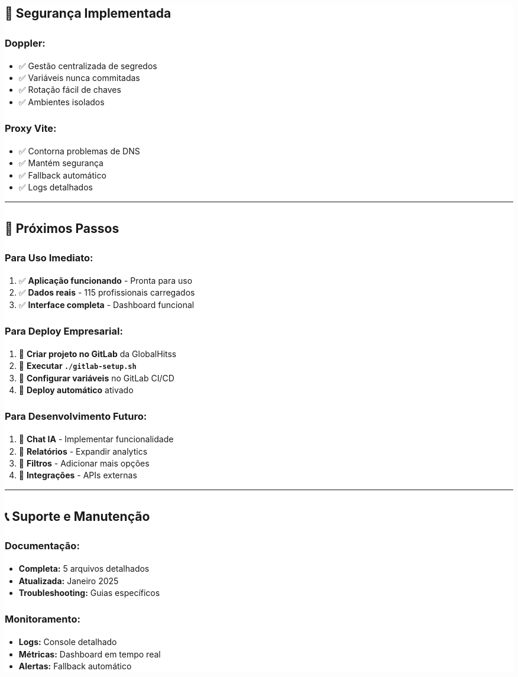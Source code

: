 
## 🔐 **Segurança Implementada**

### **Doppler:**
- ✅ Gestão centralizada de segredos
- ✅ Variáveis nunca commitadas
- ✅ Rotação fácil de chaves
- ✅ Ambientes isolados

### **Proxy Vite:**
- ✅ Contorna problemas de DNS
- ✅ Mantém segurança
- ✅ Fallback automático
- ✅ Logs detalhados

---

## 🎯 **Próximos Passos**

### **Para Uso Imediato:**
1. ✅ **Aplicação funcionando** - Pronta para uso
2. ✅ **Dados reais** - 115 profissionais carregados
3. ✅ **Interface completa** - Dashboard funcional

### **Para Deploy Empresarial:**
1. 🔄 **Criar projeto no GitLab** da GlobalHitss
2. 🔄 **Executar `./gitlab-setup.sh`**
3. 🔄 **Configurar variáveis** no GitLab CI/CD
4. 🔄 **Deploy automático** ativado

### **Para Desenvolvimento Futuro:**
1. 🔄 **Chat IA** - Implementar funcionalidade
2. 🔄 **Relatórios** - Expandir analytics
3. 🔄 **Filtros** - Adicionar mais opções
4. 🔄 **Integrações** - APIs externas

---

## 📞 **Suporte e Manutenção**

### **Documentação:**
- **Completa:** 5 arquivos detalhados
- **Atualizada:** Janeiro 2025
- **Troubleshooting:** Guias específicos

### **Monitoramento:**
- **Logs:** Console detalhado
- **Métricas:** Dashboard em tempo real
- **Alertas:** Fallback automático
